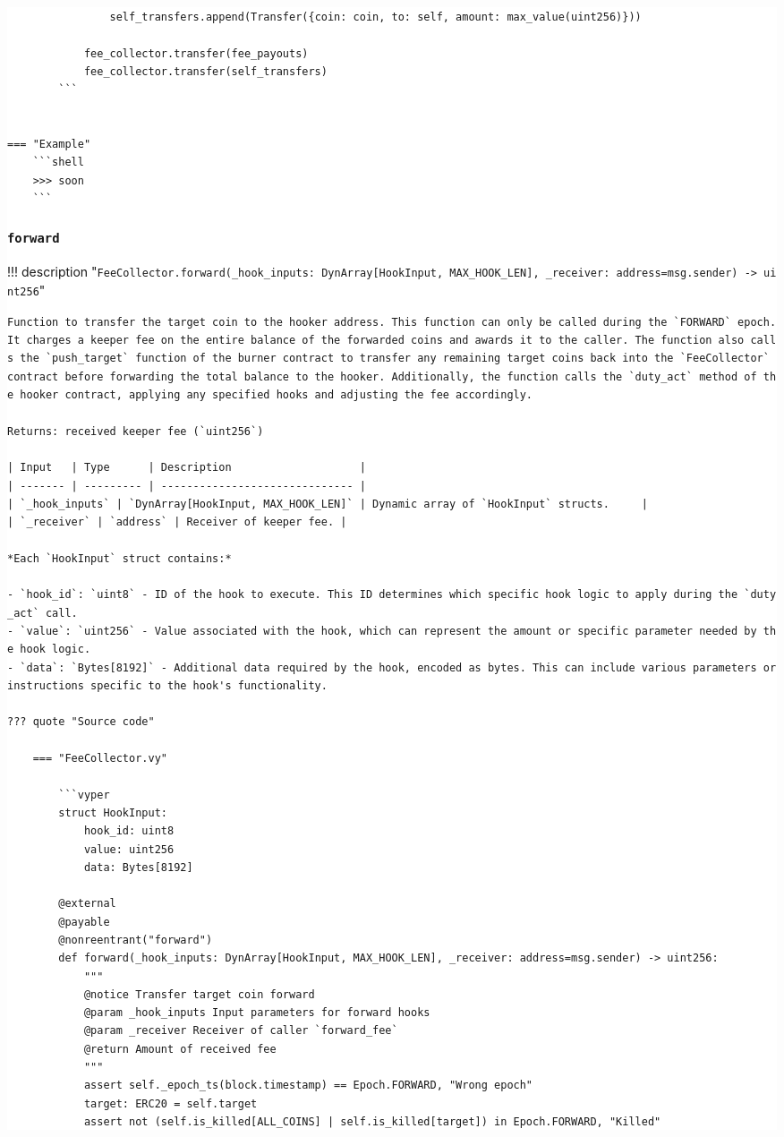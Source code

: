                    self_transfers.append(Transfer({coin: coin, to: self, amount: max_value(uint256)}))

                fee_collector.transfer(fee_payouts)
                fee_collector.transfer(self_transfers)
            ```


    === "Example"
        ```shell
        >>> soon
        ```


### `forward`
!!! description "`FeeCollector.forward(_hook_inputs: DynArray[HookInput, MAX_HOOK_LEN], _receiver: address=msg.sender) -> uint256`"

    Function to transfer the target coin to the hooker address. This function can only be called during the `FORWARD` epoch. It charges a keeper fee on the entire balance of the forwarded coins and awards it to the caller. The function also calls the `push_target` function of the burner contract to transfer any remaining target coins back into the `FeeCollector` contract before forwarding the total balance to the hooker. Additionally, the function calls the `duty_act` method of the hooker contract, applying any specified hooks and adjusting the fee accordingly.

    Returns: received keeper fee (`uint256`)

    | Input   | Type      | Description                    |
    | ------- | --------- | ------------------------------ |
    | `_hook_inputs` | `DynArray[HookInput, MAX_HOOK_LEN]` | Dynamic array of `HookInput` structs.     |
    | `_receiver` | `address` | Receiver of keeper fee. |

    *Each `HookInput` struct contains:*

    - `hook_id`: `uint8` - ID of the hook to execute. This ID determines which specific hook logic to apply during the `duty_act` call.
    - `value`: `uint256` - Value associated with the hook, which can represent the amount or specific parameter needed by the hook logic.
    - `data`: `Bytes[8192]` - Additional data required by the hook, encoded as bytes. This can include various parameters or instructions specific to the hook's functionality.

    ??? quote "Source code"

        === "FeeCollector.vy"

            ```vyper
            struct HookInput:
                hook_id: uint8
                value: uint256
                data: Bytes[8192]

            @external
            @payable
            @nonreentrant("forward")
            def forward(_hook_inputs: DynArray[HookInput, MAX_HOOK_LEN], _receiver: address=msg.sender) -> uint256:
                """
                @notice Transfer target coin forward
                @param _hook_inputs Input parameters for forward hooks
                @param _receiver Receiver of caller `forward_fee`
                @return Amount of received fee
                """
                assert self._epoch_ts(block.timestamp) == Epoch.FORWARD, "Wrong epoch"
                target: ERC20 = self.target
                assert not (self.is_killed[ALL_COINS] | self.is_killed[target]) in Epoch.FORWARD, "Killed"


[^1]: The owner of the contract is the Curve DAO. To make any changes, a successful on-chain vote needs to pass.
[^2]: The `emergency_owner` is a [5 of 9 multisig](https://resources.curve.fi/governance/understanding-governance/?h=multis#emergency-dao).